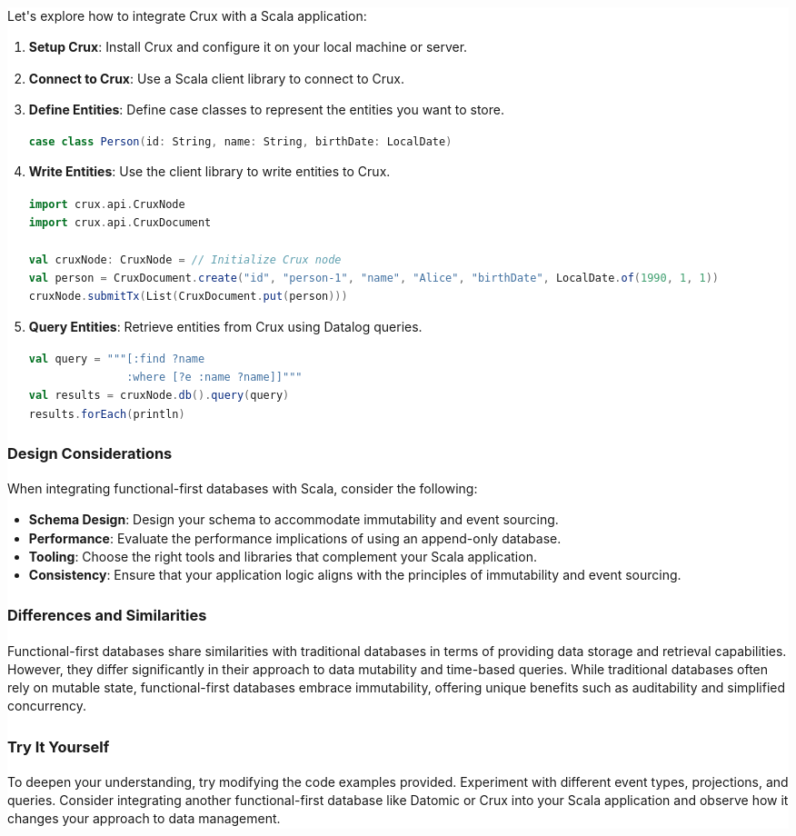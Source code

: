 Let's explore how to integrate Crux with a Scala application:

1. **Setup Crux**: Install Crux and configure it on your local machine or server.

2. **Connect to Crux**: Use a Scala client library to connect to Crux.

3. **Define Entities**: Define case classes to represent the entities you want to store.

   ```scala
   case class Person(id: String, name: String, birthDate: LocalDate)
   ```

4. **Write Entities**: Use the client library to write entities to Crux.

   ```scala
   import crux.api.CruxNode
   import crux.api.CruxDocument

   val cruxNode: CruxNode = // Initialize Crux node
   val person = CruxDocument.create("id", "person-1", "name", "Alice", "birthDate", LocalDate.of(1990, 1, 1))
   cruxNode.submitTx(List(CruxDocument.put(person)))
   ```

5. **Query Entities**: Retrieve entities from Crux using Datalog queries.

   ```scala
   val query = """[:find ?name
                  :where [?e :name ?name]]"""
   val results = cruxNode.db().query(query)
   results.forEach(println)
   ```

### Design Considerations

When integrating functional-first databases with Scala, consider the following:

- **Schema Design**: Design your schema to accommodate immutability and event sourcing.
- **Performance**: Evaluate the performance implications of using an append-only database.
- **Tooling**: Choose the right tools and libraries that complement your Scala application.
- **Consistency**: Ensure that your application logic aligns with the principles of immutability and event sourcing.

### Differences and Similarities

Functional-first databases share similarities with traditional databases in terms of providing data storage and retrieval capabilities. However, they differ significantly in their approach to data mutability and time-based queries. While traditional databases often rely on mutable state, functional-first databases embrace immutability, offering unique benefits such as auditability and simplified concurrency.

### Try It Yourself

To deepen your understanding, try modifying the code examples provided. Experiment with different event types, projections, and queries. Consider integrating another functional-first database like Datomic or Crux into your Scala application and observe how it changes your approach to data management.
